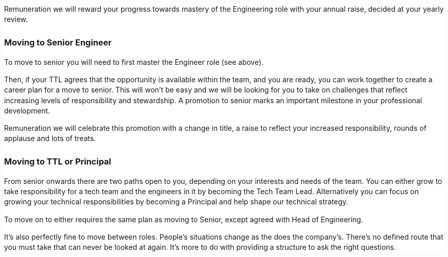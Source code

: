 Remuneration we will reward your progress towards mastery of the Engineering role with your annual raise, decided at your yearly review. 

### Moving to Senior Engineer

To move to senior you will need to first master the Engineer role (see above). 

Then, if your TTL agrees that the opportunity is available within the team, and you are ready, you can work together to create a career plan for a move to senior. This will won’t be easy and we will be looking for you to take on challenges that reflect increasing levels of responsibility and stewardship. A promotion to senior marks an important milestone in your professional development.

Remuneration we will celebrate this promotion with a change in title, a raise to reflect your increased responsibility, rounds of applause and lots of treats.

### Moving to TTL or Principal

From senior onwards there are two paths open to you, depending on your interests and needs of the team. You can either grow to take responsibility for a tech team and the engineers in it by becoming the Tech Team Lead. Alternatively you can focus on growing your technical responsibilities by becoming a Principal and help shape our technical strategy. 

To move on to either requires the same plan as moving to Senior, except agreed with Head of Engineering.

It’s also perfectly fine to move between roles. People’s situations change as the does the company’s. There’s no defined route that you must take that can never be looked at again. It’s more to do with providing a structure to ask the right questions.